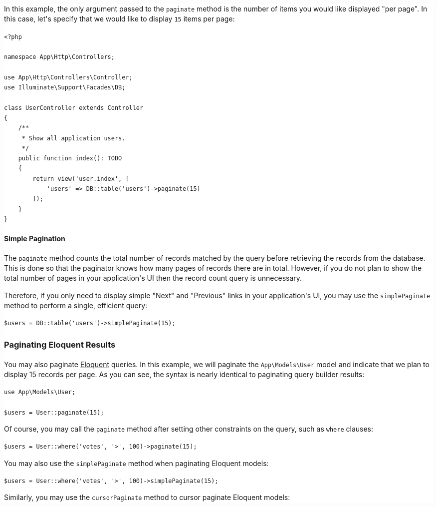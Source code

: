 In this example, the only argument passed to the `paginate` method is the number of items you would like displayed "per page". In this case, let's specify that we would like to display `15` items per page:

    <?php

    namespace App\Http\Controllers;

    use App\Http\Controllers\Controller;
    use Illuminate\Support\Facades\DB;

    class UserController extends Controller
    {
        /**
         * Show all application users.
         */
        public function index(): TODO
        {
            return view('user.index', [
                'users' => DB::table('users')->paginate(15)
            ]);
        }
    }

<a name="simple-pagination"></a>
#### Simple Pagination

The `paginate` method counts the total number of records matched by the query before retrieving the records from the database. This is done so that the paginator knows how many pages of records there are in total. However, if you do not plan to show the total number of pages in your application's UI then the record count query is unnecessary.

Therefore, if you only need to display simple "Next" and "Previous" links in your application's UI, you may use the `simplePaginate` method to perform a single, efficient query:

    $users = DB::table('users')->simplePaginate(15);

<a name="paginating-eloquent-results"></a>
### Paginating Eloquent Results

You may also paginate [Eloquent](/docs/{{version}}/eloquent) queries. In this example, we will paginate the `App\Models\User` model and indicate that we plan to display 15 records per page. As you can see, the syntax is nearly identical to paginating query builder results:

    use App\Models\User;

    $users = User::paginate(15);

Of course, you may call the `paginate` method after setting other constraints on the query, such as `where` clauses:

    $users = User::where('votes', '>', 100)->paginate(15);

You may also use the `simplePaginate` method when paginating Eloquent models:

    $users = User::where('votes', '>', 100)->simplePaginate(15);

Similarly, you may use the `cursorPaginate` method to cursor paginate Eloquent models:
